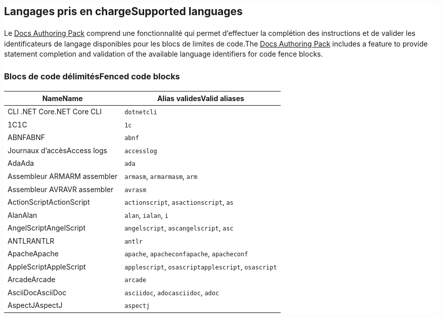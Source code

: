## <a name="supported-languages"></a><span data-ttu-id="18df2-314">Langages pris en charge</span><span class="sxs-lookup"><span data-stu-id="18df2-314">Supported languages</span></span>

<span data-ttu-id="18df2-315">Le [Docs Authoring Pack](how-to-write-docs-auth-pack.md) comprend une fonctionnalité qui permet d’effectuer la complétion des instructions et de valider les identificateurs de langage disponibles pour les blocs de limites de code.</span><span class="sxs-lookup"><span data-stu-id="18df2-315">The [Docs Authoring Pack](how-to-write-docs-auth-pack.md) includes a feature to provide statement completion and validation of the available language identifiers for code fence blocks.</span></span>

### <a name="fenced-code-blocks"></a><span data-ttu-id="18df2-316">Blocs de code délimités</span><span class="sxs-lookup"><span data-stu-id="18df2-316">Fenced code blocks</span></span>

| <span data-ttu-id="18df2-317">Name</span><span class="sxs-lookup"><span data-stu-id="18df2-317">Name</span></span>                           | <span data-ttu-id="18df2-318">Alias valides</span><span class="sxs-lookup"><span data-stu-id="18df2-318">Valid aliases</span></span>                                                                  |
|--------------------------------|--------------------------------------------------------------------------------|
| <span data-ttu-id="18df2-319">CLI .NET Core</span><span class="sxs-lookup"><span data-stu-id="18df2-319">.NET Core CLI</span></span>                  | `dotnetcli`                                                                    |
| <span data-ttu-id="18df2-320">1C</span><span class="sxs-lookup"><span data-stu-id="18df2-320">1C</span></span>                             | `1c`                                                                           |
| <span data-ttu-id="18df2-321">ABNF</span><span class="sxs-lookup"><span data-stu-id="18df2-321">ABNF</span></span>                           | `abnf`                                                                         |
| <span data-ttu-id="18df2-322">Journaux d’accès</span><span class="sxs-lookup"><span data-stu-id="18df2-322">Access logs</span></span>                    | `accesslog`                                                                    |
| <span data-ttu-id="18df2-323">Ada</span><span class="sxs-lookup"><span data-stu-id="18df2-323">Ada</span></span>                            | `ada`                                                                          |
| <span data-ttu-id="18df2-324">Assembleur ARM</span><span class="sxs-lookup"><span data-stu-id="18df2-324">ARM assembler</span></span>                  | <span data-ttu-id="18df2-325">`armasm`, `arm`</span><span class="sxs-lookup"><span data-stu-id="18df2-325">`armasm`, `arm`</span></span>                                                                |
| <span data-ttu-id="18df2-326">Assembleur AVR</span><span class="sxs-lookup"><span data-stu-id="18df2-326">AVR assembler</span></span>                  | `avrasm`                                                                       |
| <span data-ttu-id="18df2-327">ActionScript</span><span class="sxs-lookup"><span data-stu-id="18df2-327">ActionScript</span></span>                   | <span data-ttu-id="18df2-328">`actionscript`, `as`</span><span class="sxs-lookup"><span data-stu-id="18df2-328">`actionscript`, `as`</span></span>                                                           |
| <span data-ttu-id="18df2-329">Alan</span><span class="sxs-lookup"><span data-stu-id="18df2-329">Alan</span></span>                           | <span data-ttu-id="18df2-330">`alan`, `i`</span><span class="sxs-lookup"><span data-stu-id="18df2-330">`alan`, `i`</span></span>                                                                    |
| <span data-ttu-id="18df2-331">AngelScript</span><span class="sxs-lookup"><span data-stu-id="18df2-331">AngelScript</span></span>                    | <span data-ttu-id="18df2-332">`angelscript`, `asc`</span><span class="sxs-lookup"><span data-stu-id="18df2-332">`angelscript`, `asc`</span></span>                                                           |
| <span data-ttu-id="18df2-333">ANTLR</span><span class="sxs-lookup"><span data-stu-id="18df2-333">ANTLR</span></span>                          | `antlr`                                                                        |
| <span data-ttu-id="18df2-334">Apache</span><span class="sxs-lookup"><span data-stu-id="18df2-334">Apache</span></span>                         | <span data-ttu-id="18df2-335">`apache`, `apacheconf`</span><span class="sxs-lookup"><span data-stu-id="18df2-335">`apache`, `apacheconf`</span></span>                                                         |
| <span data-ttu-id="18df2-336">AppleScript</span><span class="sxs-lookup"><span data-stu-id="18df2-336">AppleScript</span></span>                    | <span data-ttu-id="18df2-337">`applescript`, `osascript`</span><span class="sxs-lookup"><span data-stu-id="18df2-337">`applescript`, `osascript`</span></span>                                                     |
| <span data-ttu-id="18df2-338">Arcade</span><span class="sxs-lookup"><span data-stu-id="18df2-338">Arcade</span></span>                         | `arcade`                                                                       |
| <span data-ttu-id="18df2-339">AsciiDoc</span><span class="sxs-lookup"><span data-stu-id="18df2-339">AsciiDoc</span></span>                       | <span data-ttu-id="18df2-340">`asciidoc`, `adoc`</span><span class="sxs-lookup"><span data-stu-id="18df2-340">`asciidoc`, `adoc`</span></span>                                                             |
| <span data-ttu-id="18df2-341">AspectJ</span><span class="sxs-lookup"><span data-stu-id="18df2-341">AspectJ</span></span>                        | `aspectj`                                                                      |